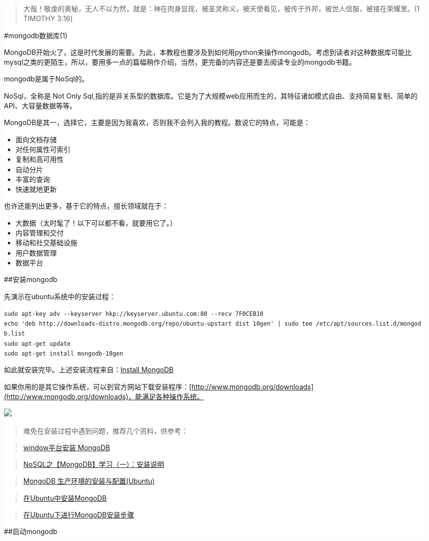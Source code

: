 >大哉！敬虔的奥秘，无人不以为然，就是：神在肉身显现，被圣灵称义，被天使看见，被传于外邦，被世人信服，被接在荣耀里。(1 TIMOTHY 3:16)

#mongodb数据库(1)

MongoDB开始火了，这是时代发展的需要。为此，本教程也要涉及到如何用python来操作mongodb。考虑到读者对这种数据库可能比mysql之类的更陌生，所以，要用多一点的篇幅稍作介绍，当然，更完备的内容还是要去阅读专业的mongodb书籍。

mongodb是属于NoSql的。

NoSql，全称是 Not Only Sql,指的是非关系型的数据库。它是为了大规模web应用而生的，其特征诸如模式自由、支持简易复制、简单的API、大容量数据等等。

MongoDB是其一，选择它，主要是因为我喜欢，否则我不会列入我的教程。数说它的特点，可能是：

- 面向文档存储
- 对任何属性可索引
- 复制和高可用性
- 自动分片
- 丰富的查询
- 快速就地更新

也许还能列出更多，基于它的特点，擅长领域就在于：

- 大数据（太时髦了！以下可以都不看，就要用它了。）
- 内容管理和交付
- 移动和社交基础设施
- 用户数据管理
- 数据平台

##安装mongodb

先演示在ubuntu系统中的安装过程：

    sudo apt-key adv --keyserver hkp://keyserver.ubuntu.com:80 --recv 7F0CEB10
    echo 'deb http://downloads-distro.mongodb.org/repo/ubuntu-upstart dist 10gen' | sudo tee /etc/apt/sources.list.d/mongodb.list
    sudo apt-get update
    sudo apt-get install mongodb-10gen
    
如此就安装完毕。上述安装流程来自：[Install MongoDB](http://docs.mongodb.org/manual/tutorial/install-mongodb-on-ubuntu/)

如果你用的是其它操作系统，可以到官方网站下载安装程序：[http://www.mongodb.org/downloads](http://www.mongodb.org/downloads)，能满足各种操作系统。

![](./2images/23201.jpg)

>难免在安装过程中遇到问题，推荐几个资料，供参考：

>[window平台安装 MongoDB](http://www.w3cschool.cc/mongodb/mongodb-window-install.html)

>[NoSQL之【MongoDB】学习（一）：安装说明](http://www.cnblogs.com/zhoujinyi/archive/2013/06/02/3113868.html)

>[MongoDB 生产环境的安装与配置(Ubuntu)](https://ruby-china.org/topics/454)

>[在Ubuntu中安装MongoDB](http://blog.fens.me/linux-mongodb-install/)

>[在Ubuntu下进行MongoDB安装步骤](www.cnblogs.com/alexqdh/archive/2011/11/25/2263626.html)

##启动mongodb
